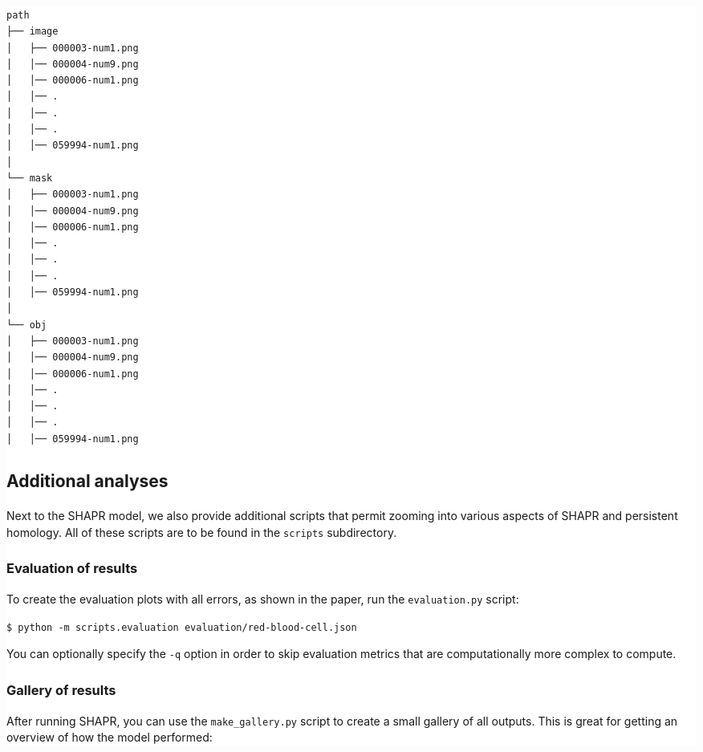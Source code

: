 ```
path
├── image                 
│   ├── 000003-num1.png
│   │── 000004-num9.png
│   │── 000006-num1.png
│   │── .
│   │── .
│   │── .
│   │── 059994-num1.png     
│
└── mask               
│   ├── 000003-num1.png
│   │── 000004-num9.png
│   │── 000006-num1.png
│   │── .
│   │── .
│   │── .
│   │── 059994-num1.png    
│
└── obj     
│   ├── 000003-num1.png
│   │── 000004-num9.png
│   │── 000006-num1.png
│   │── .
│   │── .
│   │── .
│   │── 059994-num1.png    
```

## Additional analyses

Next to the SHAPR model, we also provide additional scripts that permit
zooming into various aspects of SHAPR and persistent homology. All of
these scripts are to be found in the `scripts` subdirectory.

### Evaluation of results

To create the evaluation plots with all errors, as shown in the paper,
run the `evaluation.py` script:

```
$ python -m scripts.evaluation evaluation/red-blood-cell.json
```

You can optionally specify the `-q` option in order to skip evaluation
metrics that are computationally more complex to compute.

### Gallery of results

After running SHAPR, you can use the `make_gallery.py` script to create
a small gallery of all outputs. This is great for getting an overview of
how the model performed:
